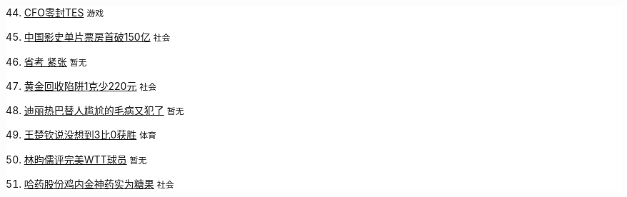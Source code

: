 44. [CFO零封TES](https://m.weibo.cn/search?containerid=100103type%3D1%26t%3D10%26q%3D%23CFO%E9%9B%B6%E5%B0%81TES%23&stream_entry_id=31&isnewpage=1&extparam=seat%3D1%26cate%3D5001%26stream_entry_id%3D31%26lcate%3D5001%26pos%3D42%26realpos%3D42%26flag%3D0%26q%3D%2523CFO%25E9%259B%25B6%25E5%25B0%2581TES%2523%26dgr%3D0%26filter_type%3Drealtimehot%26band_rank%3D42%26c_type%3D31%26display_time%3D1741964746%26pre_seqid%3D174196474646193282284136) `游戏` 

45. [中国影史单片票房首破150亿](https://m.weibo.cn/search?containerid=100103type%3D1%26t%3D10%26q%3D%23%E4%B8%AD%E5%9B%BD%E5%BD%B1%E5%8F%B2%E5%8D%95%E7%89%87%E7%A5%A8%E6%88%BF%E9%A6%96%E7%A0%B4150%E4%BA%BF%23&stream_entry_id=31&isnewpage=1&extparam=seat%3D1%26cate%3D5001%26stream_entry_id%3D31%26lcate%3D5001%26pos%3D43%26realpos%3D43%26flag%3D1%26q%3D%2523%25E4%25B8%25AD%25E5%259B%25BD%25E5%25BD%25B1%25E5%258F%25B2%25E5%258D%2595%25E7%2589%2587%25E7%25A5%25A8%25E6%2588%25BF%25E9%25A6%2596%25E7%25A0%25B4150%25E4%25BA%25BF%2523%26dgr%3D0%26filter_type%3Drealtimehot%26band_rank%3D43%26c_type%3D31%26display_time%3D1741964746%26pre_seqid%3D174196474646193282284136) `社会` 

46. [省考 紧张](https://m.weibo.cn/search?containerid=100103type%3D1%26t%3D10%26q%3D%E7%9C%81%E8%80%83+%E7%B4%A7%E5%BC%A0&stream_entry_id=31&isnewpage=1&extparam=seat%3D1%26cate%3D5001%26stream_entry_id%3D31%26lcate%3D5001%26pos%3D44%26realpos%3D44%26flag%3D0%26q%3D%25E7%259C%2581%25E8%2580%2583%2520%25E7%25B4%25A7%25E5%25BC%25A0%26dgr%3D0%26filter_type%3Drealtimehot%26band_rank%3D44%26c_type%3D31%26display_time%3D1741964746%26pre_seqid%3D174196474646193282284136) `暂无` 

47. [黄金回收陷阱1克少220元](https://m.weibo.cn/search?containerid=100103type%3D1%26t%3D10%26q%3D%23%E9%BB%84%E9%87%91%E5%9B%9E%E6%94%B6%E9%99%B7%E9%98%B11%E5%85%8B%E5%B0%91220%E5%85%83%23&stream_entry_id=31&isnewpage=1&extparam=seat%3D1%26cate%3D5001%26stream_entry_id%3D31%26lcate%3D5001%26pos%3D45%26realpos%3D45%26flag%3D1%26q%3D%2523%25E9%25BB%2584%25E9%2587%2591%25E5%259B%259E%25E6%2594%25B6%25E9%2599%25B7%25E9%2598%25B11%25E5%2585%258B%25E5%25B0%2591220%25E5%2585%2583%2523%26dgr%3D0%26filter_type%3Drealtimehot%26band_rank%3D45%26c_type%3D31%26display_time%3D1741964746%26pre_seqid%3D174196474646193282284136) `社会` 

48. [迪丽热巴替人尴尬的毛病又犯了](https://m.weibo.cn/search?containerid=100103type%3D1%26t%3D10%26q%3D%E8%BF%AA%E4%B8%BD%E7%83%AD%E5%B7%B4%E6%9B%BF%E4%BA%BA%E5%B0%B4%E5%B0%AC%E7%9A%84%E6%AF%9B%E7%97%85%E5%8F%88%E7%8A%AF%E4%BA%86&stream_entry_id=31&isnewpage=1&extparam=seat%3D1%26cate%3D5001%26stream_entry_id%3D31%26lcate%3D5001%26pos%3D46%26realpos%3D46%26flag%3D0%26q%3D%25E8%25BF%25AA%25E4%25B8%25BD%25E7%2583%25AD%25E5%25B7%25B4%25E6%259B%25BF%25E4%25BA%25BA%25E5%25B0%25B4%25E5%25B0%25AC%25E7%259A%2584%25E6%25AF%259B%25E7%2597%2585%25E5%258F%2588%25E7%258A%25AF%25E4%25BA%2586%26dgr%3D0%26filter_type%3Drealtimehot%26band_rank%3D46%26c_type%3D31%26display_time%3D1741964746%26pre_seqid%3D174196474646193282284136) `暂无` 

49. [王楚钦说没想到3比0获胜](https://m.weibo.cn/search?containerid=100103type%3D1%26t%3D10%26q%3D%23%E7%8E%8B%E6%A5%9A%E9%92%A6%E8%AF%B4%E6%B2%A1%E6%83%B3%E5%88%B03%E6%AF%940%E8%8E%B7%E8%83%9C%23&stream_entry_id=31&isnewpage=1&extparam=seat%3D1%26cate%3D5001%26stream_entry_id%3D31%26lcate%3D5001%26pos%3D47%26realpos%3D47%26flag%3D0%26q%3D%2523%25E7%258E%258B%25E6%25A5%259A%25E9%2592%25A6%25E8%25AF%25B4%25E6%25B2%25A1%25E6%2583%25B3%25E5%2588%25B03%25E6%25AF%25940%25E8%258E%25B7%25E8%2583%259C%2523%26dgr%3D0%26filter_type%3Drealtimehot%26band_rank%3D47%26c_type%3D31%26display_time%3D1741964746%26pre_seqid%3D174196474646193282284136) `体育` 

50. [林昀儒评完美WTT球员](https://m.weibo.cn/search?containerid=100103type%3D1%26t%3D10%26q%3D%E6%9E%97%E6%98%80%E5%84%92%E8%AF%84%E5%AE%8C%E7%BE%8EWTT%E7%90%83%E5%91%98&stream_entry_id=31&isnewpage=1&extparam=seat%3D1%26cate%3D5001%26stream_entry_id%3D31%26lcate%3D5001%26pos%3D48%26realpos%3D48%26flag%3D1%26q%3D%25E6%259E%2597%25E6%2598%2580%25E5%2584%2592%25E8%25AF%2584%25E5%25AE%258C%25E7%25BE%258EWTT%25E7%2590%2583%25E5%2591%2598%26dgr%3D0%26filter_type%3Drealtimehot%26band_rank%3D48%26c_type%3D31%26display_time%3D1741964746%26pre_seqid%3D174196474646193282284136) `暂无` 

51. [哈药股份鸡内金神药实为糖果](https://m.weibo.cn/search?containerid=100103type%3D1%26t%3D10%26q%3D%23%E5%93%88%E8%8D%AF%E8%82%A1%E4%BB%BD%E9%B8%A1%E5%86%85%E9%87%91%E7%A5%9E%E8%8D%AF%E5%AE%9E%E4%B8%BA%E7%B3%96%E6%9E%9C%23&stream_entry_id=31&isnewpage=1&extparam=seat%3D1%26cate%3D5001%26stream_entry_id%3D31%26lcate%3D5001%26pos%3D49%26realpos%3D49%26flag%3D1%26q%3D%2523%25E5%2593%2588%25E8%258D%25AF%25E8%2582%25A1%25E4%25BB%25BD%25E9%25B8%25A1%25E5%2586%2585%25E9%2587%2591%25E7%25A5%259E%25E8%258D%25AF%25E5%25AE%259E%25E4%25B8%25BA%25E7%25B3%2596%25E6%259E%259C%2523%26dgr%3D0%26filter_type%3Drealtimehot%26band_rank%3D49%26c_type%3D31%26display_time%3D1741964746%26pre_seqid%3D174196474646193282284136) `社会` 
